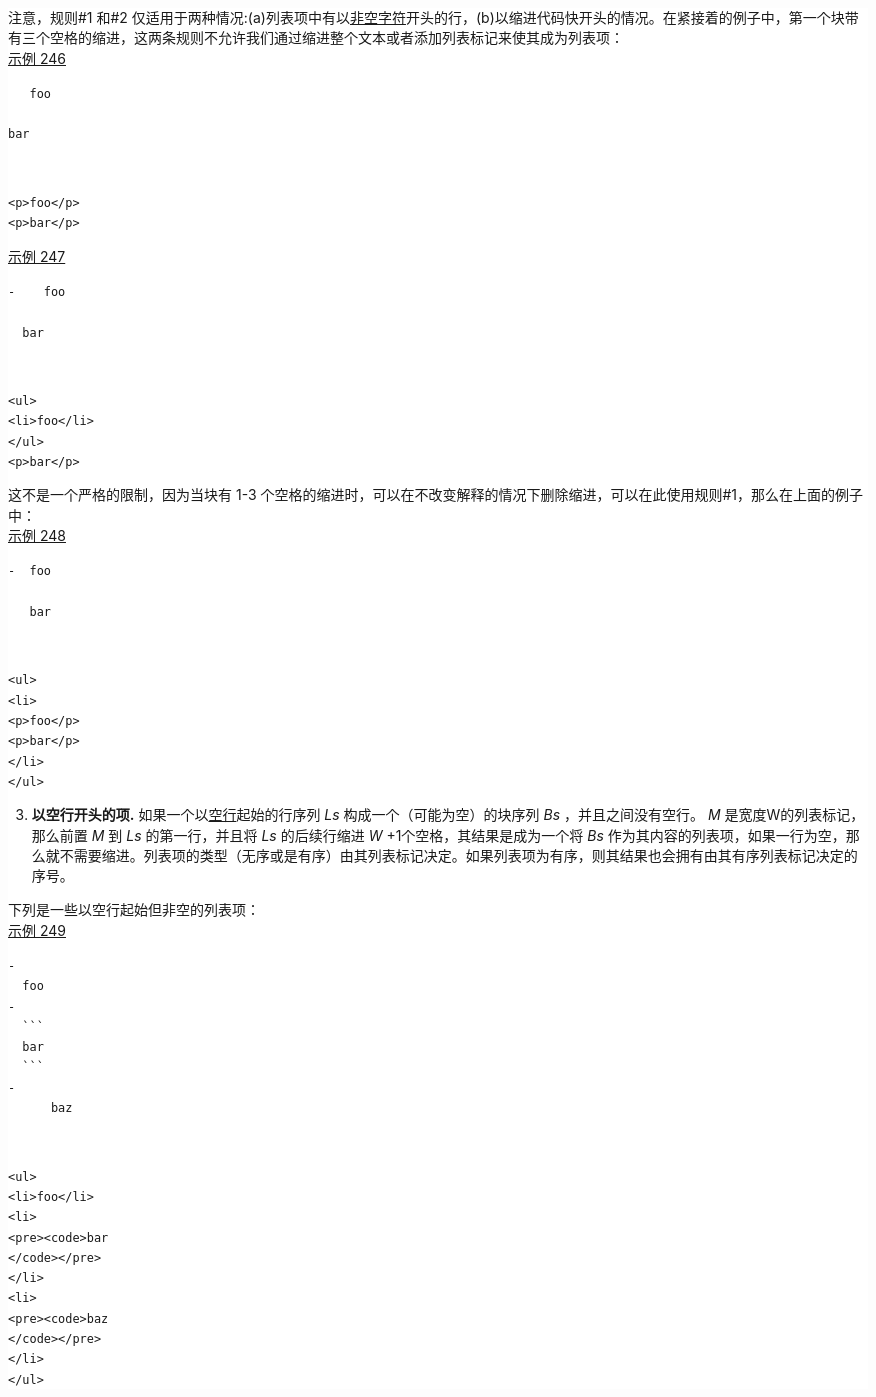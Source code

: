 注意，规则#1 和#2 仅适用于两种情况:(a)列表项中有以[非空字符](https://github.github.com/gfm/#non-whitespace-character)开头的行，(b)以缩进代码快开头的情况。在紧接着的例子中，第一个块带有三个空格的缩进，这两条规则不允许我们通过缩进整个文本或者添加列表标记来使其成为列表项：  
[示例 246](https://github.github.com/gfm/#example-246)  

       foo
    
    bar

   

    <p>foo</p>
    <p>bar</p>

[示例 247](https://github.github.com/gfm/#example-247)  

    -    foo
    
      bar

   

    <ul>
    <li>foo</li>
    </ul>
    <p>bar</p>

这不是一个严格的限制，因为当块有 1-3 个空格的缩进时，可以在不改变解释的情况下删除缩进，可以在此使用规则#1，那么在上面的例子中：  
[示例 248](https://github.github.com/gfm/#example-248)  

    -  foo
    
       bar

   

    <ul>
    <li>
    <p>foo</p>
    <p>bar</p>
    </li>
    </ul>

3.  **以空行开头的项.** 如果一个以[空行](https://github.github.com/gfm/#blank-line)起始的行序列 _Ls_ 构成一个（可能为空）的块序列 _Bs_ ，并且之间没有空行。 _M_ 是宽度W的列表标记，那么前置  _M_  到 _Ls_ 的第一行，并且将 _Ls_ 的后续行缩进  _W_ +1个空格，其结果是成为一个将 _Bs_ 作为其内容的列表项，如果一行为空，那么就不需要缩进。列表项的类型（无序或是有序）由其列表标记决定。如果列表项为有序，则其结果也会拥有由其有序列表标记决定的序号。

下列是一些以空行起始但非空的列表项：  
[示例 249](https://github.github.com/gfm/#示例-249)  

    -
      foo
    -
      ```
      bar
      ```
    -
          baz

   

    <ul>
    <li>foo</li>
    <li>
    <pre><code>bar
    </code></pre>
    </li>
    <li>
    <pre><code>baz
    </code></pre>
    </li>
    </ul>
